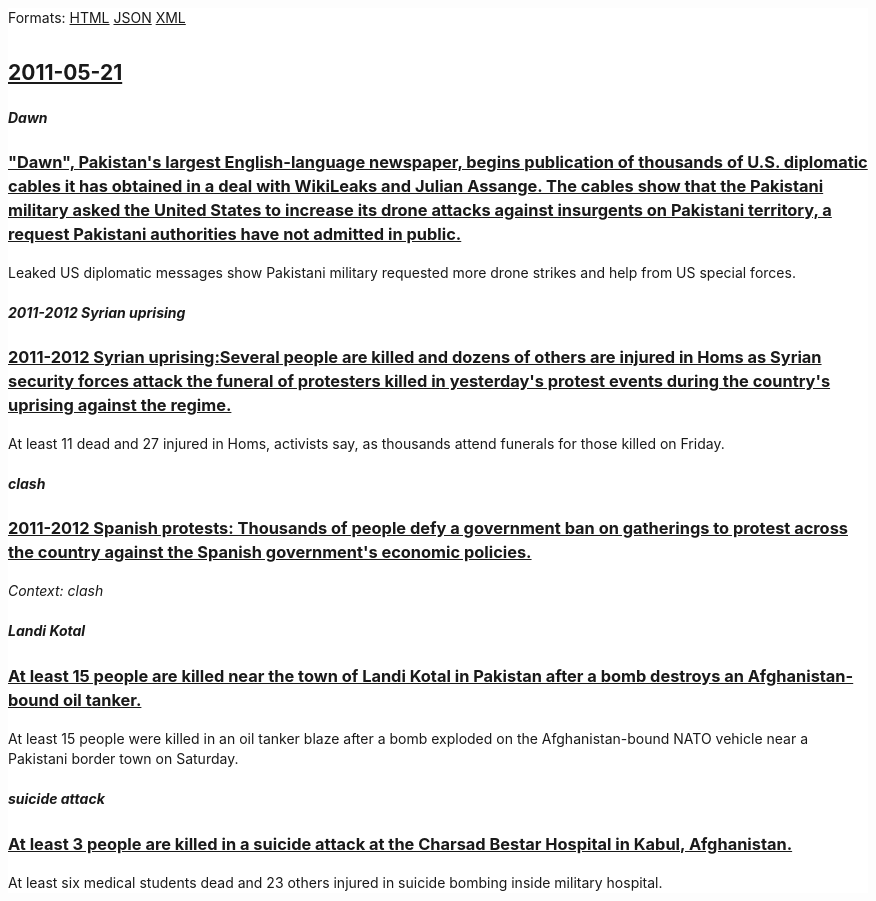 
Formats: [HTML](2011/05/21/index.html)  [JSON](2011/05/21/index.json)  [XML](2011/05/21/index.xml)  

## [2011-05-21](/news/2011/05/21/index.md)

##### Dawn
### ["Dawn", Pakistan's largest English-language newspaper, begins publication of thousands of U.S. diplomatic cables it has obtained in a deal with WikiLeaks and Julian Assange. The cables show that the Pakistani military asked the United States to increase its drone attacks against insurgents on Pakistani territory, a request Pakistani authorities have not admitted in public. ](/news/2011/05/21/dawn-pakistan-s-largest-english-language-newspaper-begins-publication-of-thousands-of-u-s-diplomatic-cables-it-has-obtained-in-a-deal-w.md)
Leaked US diplomatic messages show Pakistani military requested more drone strikes and help from US special forces.

##### 2011-2012 Syrian uprising
### [2011-2012 Syrian uprising:Several people are killed and dozens of others are injured in Homs as Syrian security forces attack the funeral of protesters killed in yesterday's protest events during the country's uprising against the regime. ](/news/2011/05/21/2011a2012-syrian-uprising-several-people-are-killed-and-dozens-of-others-are-injured-in-homs-as-syrian-security-forces-attack-the-funeral.md)
At least 11 dead and 27 injured in Homs, activists say, as thousands attend funerals for those killed on Friday.

##### clash
### [2011-2012 Spanish protests: Thousands of people defy a government ban on gatherings to protest across the country against the Spanish government's economic policies. ](/news/2011/05/21/2011a2012-spanish-protests-thousands-of-people-defy-a-government-ban-on-gatherings-to-protest-across-the-country-against-the-spanish-gove.md)
_Context: clash_

##### Landi Kotal
### [At least 15 people are killed near the town of Landi Kotal in Pakistan after a bomb destroys an Afghanistan-bound oil tanker. ](/news/2011/05/21/at-least-15-people-are-killed-near-the-town-of-landi-kotal-in-pakistan-after-a-bomb-destroys-an-afghanistan-bound-oil-tanker.md)
At least 15 people were killed in an oil tanker blaze after a bomb exploded on the Afghanistan-bound NATO vehicle near a Pakistani border town on Saturday.

##### suicide attack
### [At least 3 people are killed in a suicide attack at the Charsad Bestar Hospital in Kabul, Afghanistan. ](/news/2011/05/21/at-least-3-people-are-killed-in-a-suicide-attack-at-the-charsad-bestar-hospital-in-kabul-afghanistan.md)
At least six medical students dead and 23 others injured in suicide bombing inside military hospital.
